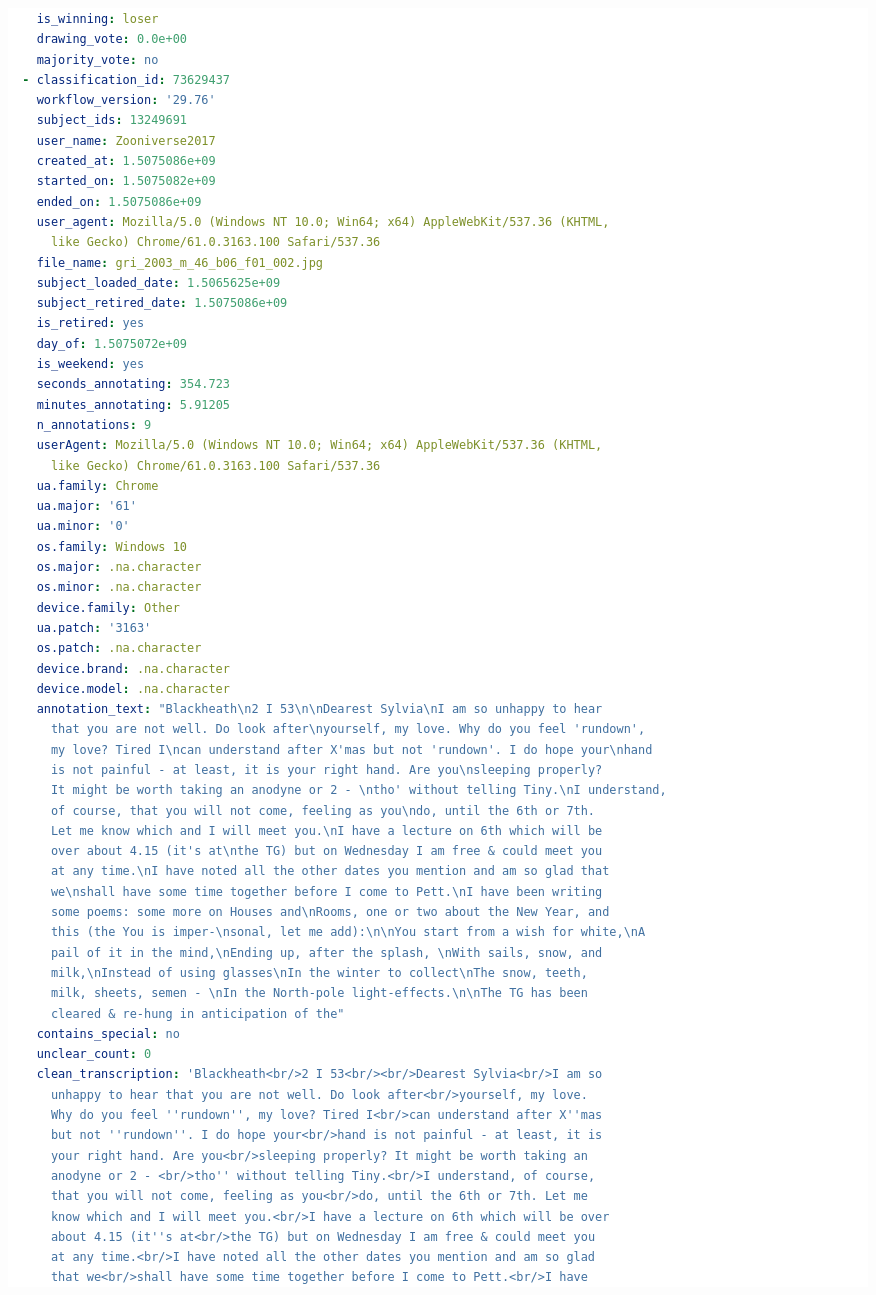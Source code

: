 ```yaml
    is_winning: loser
    drawing_vote: 0.0e+00
    majority_vote: no
  - classification_id: 73629437
    workflow_version: '29.76'
    subject_ids: 13249691
    user_name: Zooniverse2017
    created_at: 1.5075086e+09
    started_on: 1.5075082e+09
    ended_on: 1.5075086e+09
    user_agent: Mozilla/5.0 (Windows NT 10.0; Win64; x64) AppleWebKit/537.36 (KHTML,
      like Gecko) Chrome/61.0.3163.100 Safari/537.36
    file_name: gri_2003_m_46_b06_f01_002.jpg
    subject_loaded_date: 1.5065625e+09
    subject_retired_date: 1.5075086e+09
    is_retired: yes
    day_of: 1.5075072e+09
    is_weekend: yes
    seconds_annotating: 354.723
    minutes_annotating: 5.91205
    n_annotations: 9
    userAgent: Mozilla/5.0 (Windows NT 10.0; Win64; x64) AppleWebKit/537.36 (KHTML,
      like Gecko) Chrome/61.0.3163.100 Safari/537.36
    ua.family: Chrome
    ua.major: '61'
    ua.minor: '0'
    os.family: Windows 10
    os.major: .na.character
    os.minor: .na.character
    device.family: Other
    ua.patch: '3163'
    os.patch: .na.character
    device.brand: .na.character
    device.model: .na.character
    annotation_text: "Blackheath\n2 I 53\n\nDearest Sylvia\nI am so unhappy to hear
      that you are not well. Do look after\nyourself, my love. Why do you feel 'rundown',
      my love? Tired I\ncan understand after X'mas but not 'rundown'. I do hope your\nhand
      is not painful - at least, it is your right hand. Are you\nsleeping properly?
      It might be worth taking an anodyne or 2 - \ntho' without telling Tiny.\nI understand,
      of course, that you will not come, feeling as you\ndo, until the 6th or 7th.
      Let me know which and I will meet you.\nI have a lecture on 6th which will be
      over about 4.15 (it's at\nthe TG) but on Wednesday I am free & could meet you
      at any time.\nI have noted all the other dates you mention and am so glad that
      we\nshall have some time together before I come to Pett.\nI have been writing
      some poems: some more on Houses and\nRooms, one or two about the New Year, and
      this (the You is imper-\nsonal, let me add):\n\nYou start from a wish for white,\nA
      pail of it in the mind,\nEnding up, after the splash, \nWith sails, snow, and
      milk,\nInstead of using glasses\nIn the winter to collect\nThe snow, teeth,
      milk, sheets, semen - \nIn the North-pole light-effects.\n\nThe TG has been
      cleared & re-hung in anticipation of the"
    contains_special: no
    unclear_count: 0
    clean_transcription: 'Blackheath<br/>2 I 53<br/><br/>Dearest Sylvia<br/>I am so
      unhappy to hear that you are not well. Do look after<br/>yourself, my love.
      Why do you feel ''rundown'', my love? Tired I<br/>can understand after X''mas
      but not ''rundown''. I do hope your<br/>hand is not painful - at least, it is
      your right hand. Are you<br/>sleeping properly? It might be worth taking an
      anodyne or 2 - <br/>tho'' without telling Tiny.<br/>I understand, of course,
      that you will not come, feeling as you<br/>do, until the 6th or 7th. Let me
      know which and I will meet you.<br/>I have a lecture on 6th which will be over
      about 4.15 (it''s at<br/>the TG) but on Wednesday I am free & could meet you
      at any time.<br/>I have noted all the other dates you mention and am so glad
      that we<br/>shall have some time together before I come to Pett.<br/>I have
```